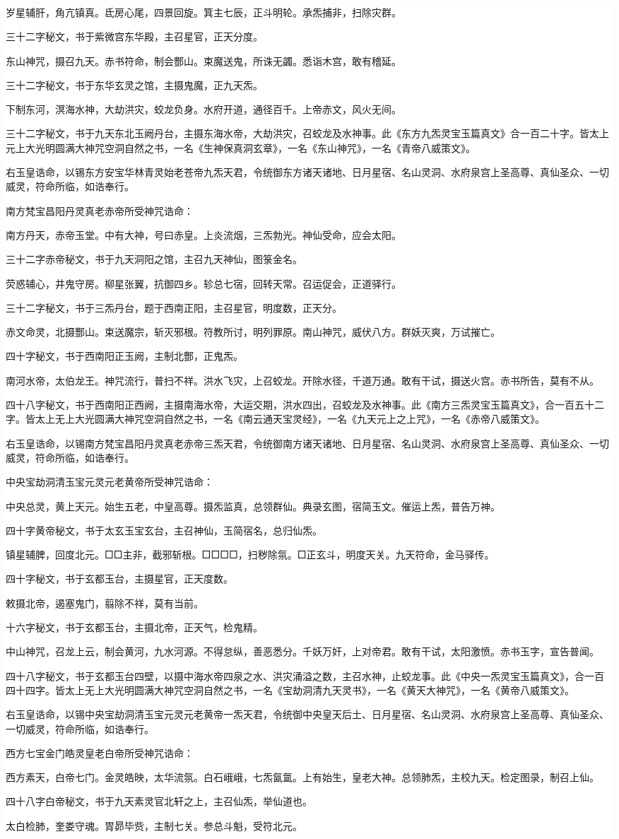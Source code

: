 岁星辅肝，角亢镇真。氐房心尾，四景回旋。箕主七辰，正斗明轮。承炁捕非，扫除灾群。  

三十二字秘文，书于紫微宫东华殿，主召星官，正天分度。  

东山神咒，摄召九天。赤书符命，制会酆山。束魔送鬼，所诛无蠲。悉诣木宫，敢有稽延。  

三十二字秘文，书于东华玄灵之馆，主摄鬼魔，正九天炁。  

下制东河，溟海水神，大劫洪灾，蛟龙负身。水府开道，通径百千。上帝赤文，风火无间。  

三十二字秘文，书于九天东北玉阙丹台，主摄东海水帝，大劫洪灾，召蛟龙及水神事。此《东方九炁灵宝玉篇真文》合一百二十字。皆太上元上大光明圆满大神咒空洞自然之书，一名《生神保真洞玄章》，一名《东山神咒》，一名《青帝八威策文》。  

右玉皇诰命，以锡东方安宝华林青灵始老苍帝九炁天君，令统御东方诸天诸地、日月星宿、名山灵洞、水府泉宫上圣高尊、真仙圣众、一切威灵，符命所临，如诰奉行。  

南方梵宝昌阳丹灵真老赤帝所受神咒诰命：  

南方丹天，赤帝玉堂。中有大神，号曰赤皇。上炎流烟，三炁勃光。神仙受命，应会太阳。  

三十二字赤帝秘文，书于九天洞阳之馆，主召九天神仙，图箓金名。  

荧惑辅心，井鬼守房。柳星张翼，抗御四乡。轸总七宿，回转天常。召运促会，正道驿行。  

三十二字秘文，书于三炁丹台，题于西南正阳，主召星官，明度数，正天分。  

赤文命灵，北摄酆山。束送魔宗，斩灭邪根。符教所讨，明列罪原。南山神咒，威伏八方。群妖灭爽，万试摧亡。  

四十字秘文，书于西南阳正玉阙，主制北酆，正鬼炁。  

南河水帝，太伯龙王。神咒流行，普扫不祥。洪水飞灾，上召蛟龙。开除水径，千道万通。敢有干试，摄送火宫。赤书所告，莫有不从。  

四十八字秘文，书于西南阳正西阙，主摄南海水帝，大运交期，洪水四出，召蛟龙及水神事。此《南方三炁灵宝玉篇真文》，合一百五十二字。皆太上无上大光圆满大神咒空洞自然之书，一名《南云通天宝灵经》，一名《九天元上之上咒》，一名《赤帝八威策文》。  

右玉皇诰命，以锡南方梵宝昌阳丹灵真老赤帝三炁天君，令统御南方诸天诸地、日月星宿、名山灵洞、水府泉宫上圣高尊、真仙圣众、一切威灵，符命所临，如诰奉行。  

中央宝劫洞清玉宝元灵元老黄帝所受神咒诰命：  

中央总灵，黄上天元。始生五老，中皇高尊。摄炁监真，总领群仙。典录玄图，宿简玉文。催运上炁，普告万神。  

四十字黄帝秘文，书于太玄玉宝玄台，主召神仙，玉简宿名，总归仙炁。  

镇星辅脾，回度北元。□□主非，截邪斩根。□□□□，扫秽除氛。□正玄斗，明度天关。九天符命，金马驿传。  

四十字秘文，书于玄都玉台，主摄星官，正天度数。  

敕摄北帝，遏塞鬼门，翦除不祥，莫有当前。  

十六字秘文，书于玄都玉台，主摄北帝，正天气，检鬼精。  

中山神咒，召龙上云，制会黄河，九水河源。不得怠纵，善恶悉分。千妖万奸，上对帝君。敢有干试，太阳激愤。赤书玉字，宣告普闻。  

四十八字秘文，书于玄都玉台四壁，以摄中海水帝四泉之水、洪灾涌溢之数，主召水神，止蛟龙事。此《中央一炁灵宝玉篇真文》，合一百四十四字。皆太上无上大光明圆满大神咒空洞自然之书，一名《宝劫洞清九天灵书》，一名《黄天大神咒》，一名《黄帝八威策文》。  

右玉皇诰命，以锡中央宝劫洞清玉宝元灵元老黄帝一炁天君，令统御中央皇天后土、日月星宿、名山灵洞、水府泉宫上圣高尊、真仙圣众、一切威灵，符命所临，如诰奉行。  

西方七宝金门皓灵皇老白帝所受神咒诰命：  

西方素天，白帝七门。金灵皓映，太华流氛。白石峨峨，七炁氤氲。上有始生，皇老大神。总领肺炁，主校九天。检定图录，制召上仙。  

四十八字白帝秘文，书于九天素灵官北轩之上，主召仙炁，举仙道也。  

太白检肺，奎娄守魂。胃昴毕赀，主制七关。参总斗魁，受符北元。  
